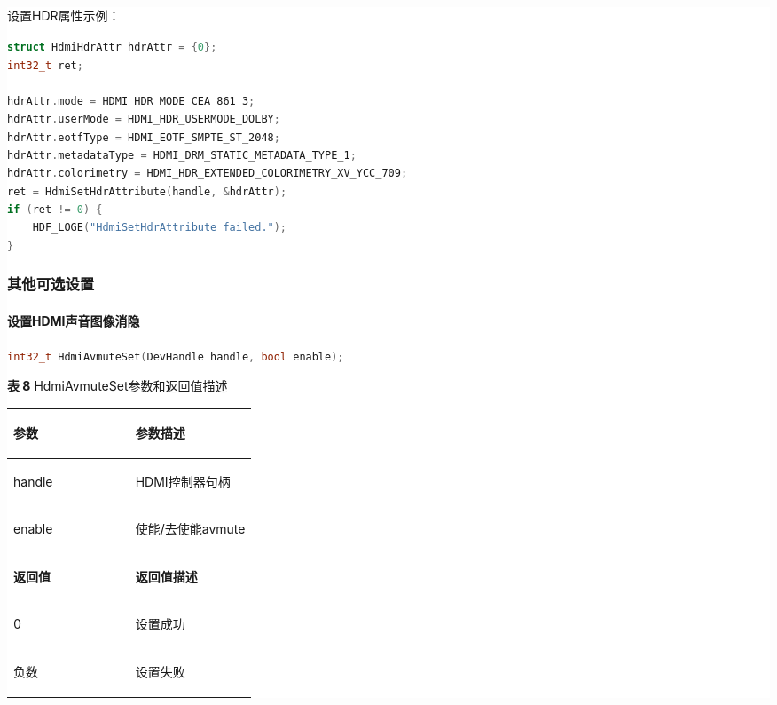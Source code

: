 设置HDR属性示例：

```c
struct HdmiHdrAttr hdrAttr = {0};
int32_t ret;

hdrAttr.mode = HDMI_HDR_MODE_CEA_861_3;
hdrAttr.userMode = HDMI_HDR_USERMODE_DOLBY;
hdrAttr.eotfType = HDMI_EOTF_SMPTE_ST_2048;
hdrAttr.metadataType = HDMI_DRM_STATIC_METADATA_TYPE_1;
hdrAttr.colorimetry = HDMI_HDR_EXTENDED_COLORIMETRY_XV_YCC_709;
ret = HdmiSetHdrAttribute(handle, &hdrAttr);
if (ret != 0) {
    HDF_LOGE("HdmiSetHdrAttribute failed.");
}
```

### 其他可选设置<a name="section9"></a>

#### 设置HDMI声音图像消隐

```c
int32_t HdmiAvmuteSet(DevHandle handle, bool enable);
```

**表 8**  HdmiAvmuteSet参数和返回值描述

<a name="table8"></a>

<table><thead align="left"><tr><th class="cellrowborder" valign="top" width="50%"><p><strong>参数</strong></p>
</th>
<th class="cellrowborder" valign="top" width="50%"><p><strong>参数描述</strong></p>
</th>
</tr>
</thead>
<tbody><tr><td class="cellrowborder" valign="top" width="50%"><p>handle</p>
</td>
<td class="cellrowborder" valign="top" width="50%"><p>HDMI控制器句柄</p>
</td>
</tr>
<tr><td class="cellrowborder" valign="top" width="50%"><p>enable</p>
</td>
<td class="cellrowborder" valign="top" width="50%"><p>使能/去使能avmute</p>
</td>
</tr>
<tr><td class="cellrowborder" valign="top" width="50%"><p><strong>返回值</strong></p>
</td>
<td class="cellrowborder" valign="top" width="50%"><p><strong>返回值描述</strong></p>
</td>
</tr>
<tr><td class="cellrowborder" valign="top" width="50%"><p>0</p>
</td>
<td class="cellrowborder" valign="top" width="50%"><p>设置成功</p>
</td>
</tr>
<tr><td class="cellrowborder" valign="top" width="50%"><p>负数</p>
</td>
<td class="cellrowborder" valign="top" width="50%"><p>设置失败</p>
</td>
</tr>
</tbody>
</table>
